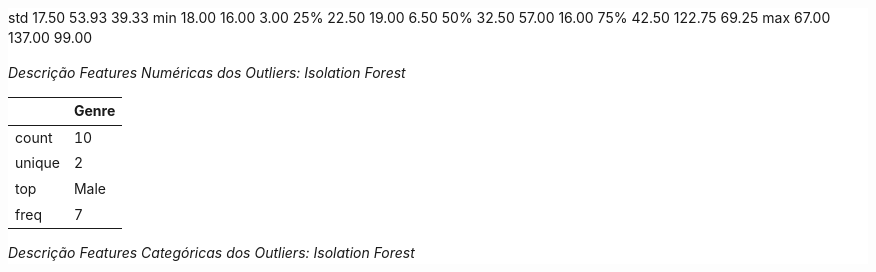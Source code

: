 <td align="left">std</td>
<td align="right">17.50</td>
<td align="right">53.93</td>
<td align="right">39.33</td>
</tr>
<tr>
<td align="left">min</td>
<td align="right">18.00</td>
<td align="right">16.00</td>
<td align="right">3.00</td>
</tr>
<tr>
<td align="left">25%</td>
<td align="right">22.50</td>
<td align="right">19.00</td>
<td align="right">6.50</td>
</tr>
<tr>
<td align="left">50%</td>
<td align="right">32.50</td>
<td align="right">57.00</td>
<td align="right">16.00</td>
</tr>
<tr>
<td align="left">75%</td>
<td align="right">42.50</td>
<td align="right">122.75</td>
<td align="right">69.25</td>
</tr>
<tr>
<td align="left">max</td>
<td align="right">67.00</td>
<td align="right">137.00</td>
<td align="right">99.00</td>
</tr>
</tbody>
</table><p><em>Descrição Features Numéricas dos Outliers: Isolation Forest</em></p>
<table>
<thead>
<tr>
<th align="left"></th>
<th align="left">Genre</th>
</tr>
</thead>
<tbody>
<tr>
<td align="left">count</td>
<td align="left">10</td>
</tr>
<tr>
<td align="left">unique</td>
<td align="left">2</td>
</tr>
<tr>
<td align="left">top</td>
<td align="left">Male</td>
</tr>
<tr>
<td align="left">freq</td>
<td align="left">7</td>
</tr>
</tbody>
</table><p><em>Descrição Features Categóricas dos Outliers: Isolation Forest</em></p>
